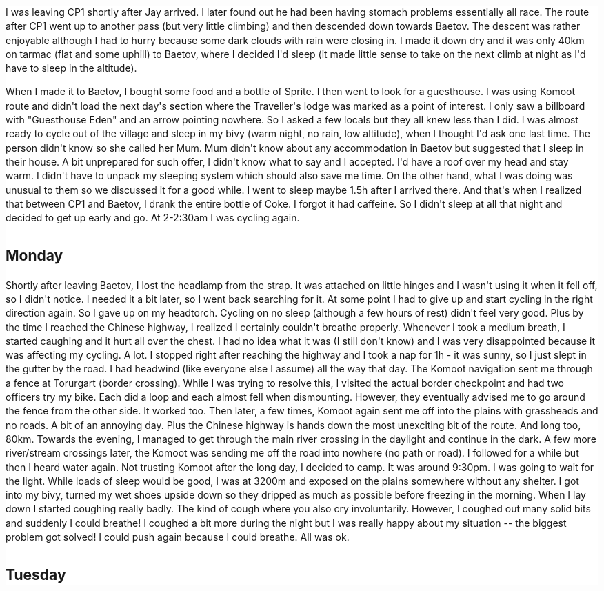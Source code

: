 I was leaving CP1 shortly after Jay arrived. I later found out he had been having stomach problems essentially all race. The route after CP1 went up to another pass (but very little climbing) and then descended down towards Baetov. The descent was rather enjoyable although I had to hurry because some dark clouds with rain were closing in. I made it down dry and it was only 40km on tarmac (flat and some uphill) to Baetov, where I decided I'd sleep (it made little sense to take on the next climb at night as I'd have to sleep in the altitude). 

When I made it to Baetov, I bought some food and a bottle of Sprite. I then went to look for a guesthouse. I was using Komoot route and didn't load the next day's section where the Traveller's lodge was marked as a point of interest. I only saw a billboard with "Guesthouse Eden" and an arrow pointing nowhere. So I asked a few locals but they all knew less than I did. I was almost ready to cycle out of the village and sleep in my bivy (warm night, no rain, low altitude), when I thought I'd ask one last time. The person didn't know so she called her Mum. Mum didn't know about any accommodation in Baetov but suggested that I sleep in their house. A bit unprepared for such offer, I didn't know what to say and I accepted. I'd have a roof over my head and stay warm. I didn't have to unpack my sleeping system which should also save me time. On the other hand, what I was doing was unusual to them so we discussed it for a good while. I went to sleep maybe 1.5h after I arrived there. And that's when I realized that between CP1 and Baetov, I drank the entire bottle of Coke. I forgot it had caffeine. So I didn't sleep at all that night and decided to get up early and go. At 2-2:30am I was cycling again.

## Monday

Shortly after leaving Baetov, I lost the headlamp from the strap. It was attached on little hinges and I wasn't using it when it fell off, so I didn't notice. I needed it a bit later, so I went back searching for it. At some point I had to give up and start cycling in the right direction again. So I gave up on my headtorch. Cycling on no sleep (although a few hours of rest) didn't feel very good. Plus by the time I reached the Chinese highway, I realized I certainly couldn't breathe properly. Whenever I took a medium breath, I started caughing and it hurt all over the chest. I had no idea what it was (I still don't know) and I was very disappointed because it was affecting my cycling. A lot. I stopped right after reaching the highway and I took a nap for 1h - it was sunny, so I just slept in the gutter by the road. I had headwind (like everyone else I assume) all the way that day. The Komoot navigation sent me through a fence at Torurgart (border crossing). While I was trying to resolve this, I visited the actual border checkpoint and had two officers try my bike. Each did a loop and each almost fell when dismounting. However, they eventually advised me to go around the fence from the other side. It worked too. Then later, a few times, Komoot again sent me off into the plains with grassheads and no roads. A bit of an annoying day. Plus the Chinese highway is hands down the most unexciting bit of the route. And long too, 80km. Towards the evening, I managed to get through the main river crossing in the daylight and continue in the dark. A few more river/stream crossings later, the Komoot was sending me off the road into nowhere (no path or road). I followed for a while but then I heard water again. Not trusting Komoot after the long day, I decided to camp. It was around 9:30pm. I was going to wait for the light. While loads of sleep would be good, I was at 3200m and exposed on the plains somewhere without any shelter. I got into my bivy, turned my wet shoes upside down so they dripped as much as possible before freezing in the morning. When I lay down I started coughing really badly. The kind of cough where you also cry involuntarily. However, I coughed out many solid bits and suddenly I could breathe! I coughed a bit more during the night but I was really happy about my situation -- the biggest problem got solved! I could push again because I could breathe. All was ok.

## Tuesday
